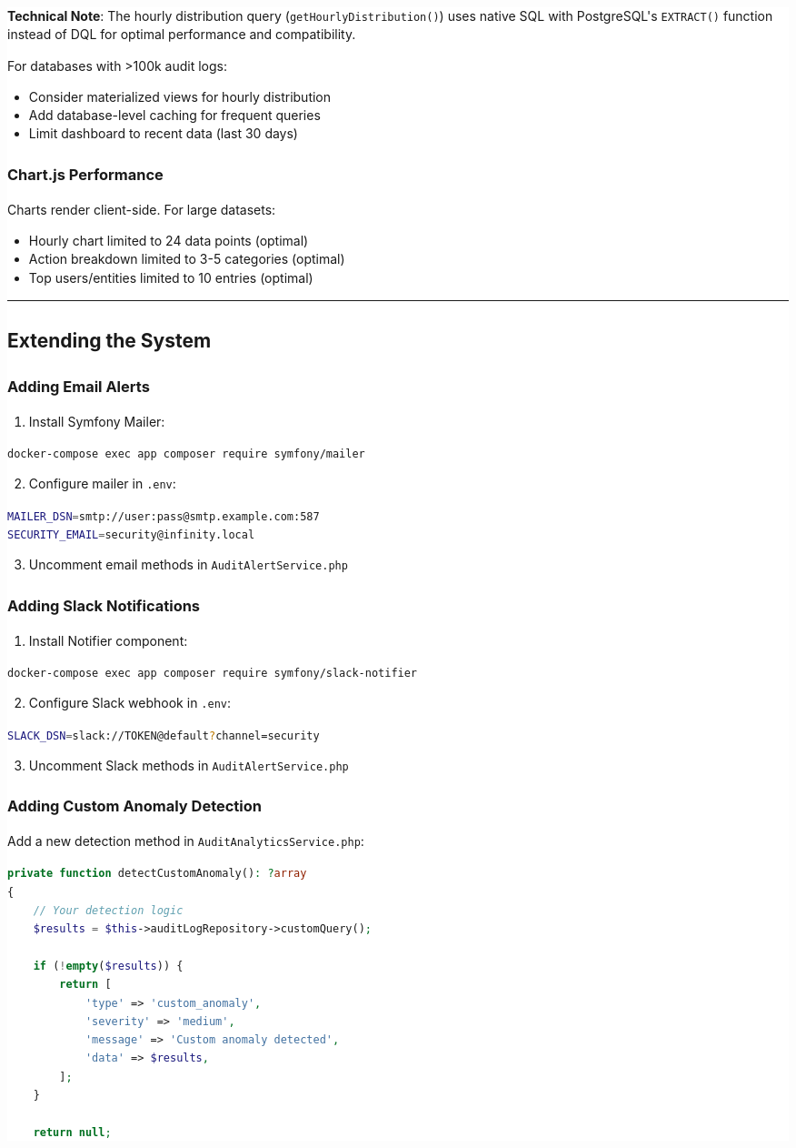 **Technical Note**: The hourly distribution query (`getHourlyDistribution()`) uses native SQL with PostgreSQL's `EXTRACT()` function instead of DQL for optimal performance and compatibility.

For databases with >100k audit logs:
- Consider materialized views for hourly distribution
- Add database-level caching for frequent queries
- Limit dashboard to recent data (last 30 days)

### Chart.js Performance

Charts render client-side. For large datasets:
- Hourly chart limited to 24 data points (optimal)
- Action breakdown limited to 3-5 categories (optimal)
- Top users/entities limited to 10 entries (optimal)

---

## Extending the System

### Adding Email Alerts

1. Install Symfony Mailer:
```bash
docker-compose exec app composer require symfony/mailer
```

2. Configure mailer in `.env`:
```bash
MAILER_DSN=smtp://user:pass@smtp.example.com:587
SECURITY_EMAIL=security@infinity.local
```

3. Uncomment email methods in `AuditAlertService.php`

### Adding Slack Notifications

1. Install Notifier component:
```bash
docker-compose exec app composer require symfony/slack-notifier
```

2. Configure Slack webhook in `.env`:
```bash
SLACK_DSN=slack://TOKEN@default?channel=security
```

3. Uncomment Slack methods in `AuditAlertService.php`

### Adding Custom Anomaly Detection

Add a new detection method in `AuditAnalyticsService.php`:

```php
private function detectCustomAnomaly(): ?array
{
    // Your detection logic
    $results = $this->auditLogRepository->customQuery();

    if (!empty($results)) {
        return [
            'type' => 'custom_anomaly',
            'severity' => 'medium',
            'message' => 'Custom anomaly detected',
            'data' => $results,
        ];
    }

    return null;
```